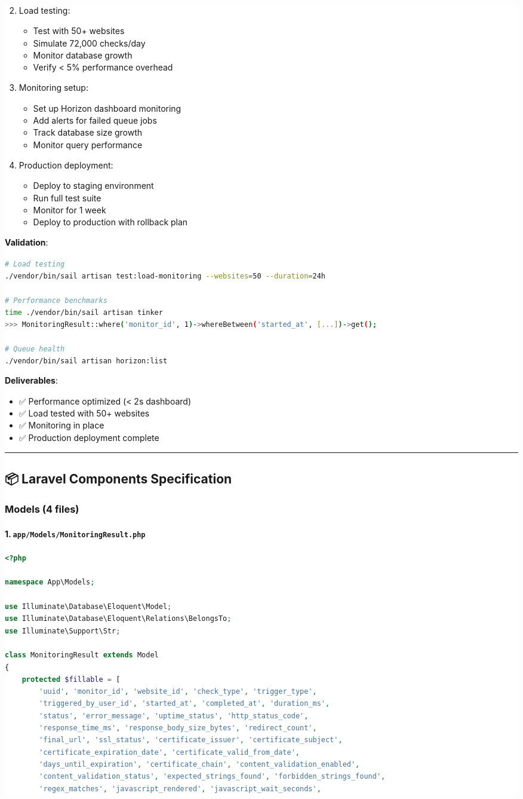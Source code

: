 2. Load testing:
   - Test with 50+ websites
   - Simulate 72,000 checks/day
   - Monitor database growth
   - Verify < 5% performance overhead

3. Monitoring setup:
   - Set up Horizon dashboard monitoring
   - Add alerts for failed queue jobs
   - Track database size growth
   - Monitor query performance

4. Production deployment:
   - Deploy to staging environment
   - Run full test suite
   - Monitor for 1 week
   - Deploy to production with rollback plan

**Validation**:
```bash
# Load testing
./vendor/bin/sail artisan test:load-monitoring --websites=50 --duration=24h

# Performance benchmarks
time ./vendor/bin/sail artisan tinker
>>> MonitoringResult::where('monitor_id', 1)->whereBetween('started_at', [...])->get();

# Queue health
./vendor/bin/sail artisan horizon:list
```

**Deliverables**:
- ✅ Performance optimized (< 2s dashboard)
- ✅ Load tested with 50+ websites
- ✅ Monitoring in place
- ✅ Production deployment complete

---

## 📦 Laravel Components Specification

### Models (4 files)

#### 1. `app/Models/MonitoringResult.php`
```php
<?php

namespace App\Models;

use Illuminate\Database\Eloquent\Model;
use Illuminate\Database\Eloquent\Relations\BelongsTo;
use Illuminate\Support\Str;

class MonitoringResult extends Model
{
    protected $fillable = [
        'uuid', 'monitor_id', 'website_id', 'check_type', 'trigger_type',
        'triggered_by_user_id', 'started_at', 'completed_at', 'duration_ms',
        'status', 'error_message', 'uptime_status', 'http_status_code',
        'response_time_ms', 'response_body_size_bytes', 'redirect_count',
        'final_url', 'ssl_status', 'certificate_issuer', 'certificate_subject',
        'certificate_expiration_date', 'certificate_valid_from_date',
        'days_until_expiration', 'certificate_chain', 'content_validation_enabled',
        'content_validation_status', 'expected_strings_found', 'forbidden_strings_found',
        'regex_matches', 'javascript_rendered', 'javascript_wait_seconds',
```